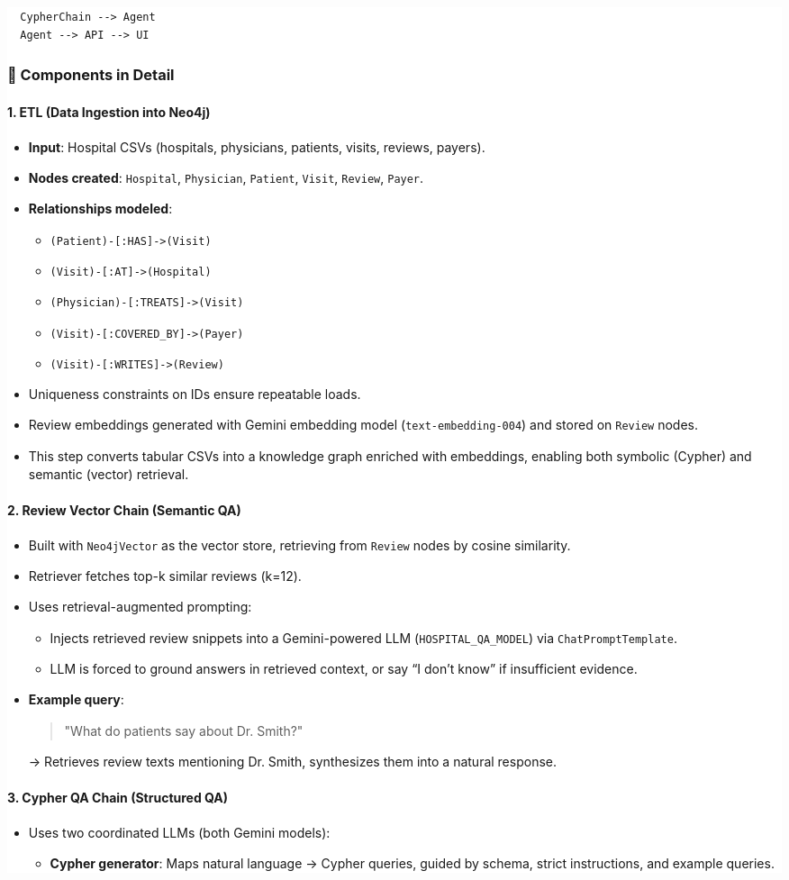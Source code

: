 ```mermaid
  CypherChain --> Agent
  Agent --> API --> UI
```

### 🔎 Components in Detail

#### 1. ETL (Data Ingestion into Neo4j)

-   **Input**: Hospital CSVs (hospitals, physicians, patients, visits, reviews, payers).
    
-   **Nodes created**: `Hospital`, `Physician`, `Patient`, `Visit`, `Review`, `Payer`.
    
-   **Relationships modeled**:
    
    -   `(Patient)-[:HAS]->(Visit)`
        
    -   `(Visit)-[:AT]->(Hospital)`
        
    -   `(Physician)-[:TREATS]->(Visit)`
        
    -   `(Visit)-[:COVERED_BY]->(Payer)`
        
    -   `(Visit)-[:WRITES]->(Review)`
        
-   Uniqueness constraints on IDs ensure repeatable loads.
    
-   Review embeddings generated with Gemini embedding model (`text-embedding-004`) and stored on `Review` nodes.
    
-   This step converts tabular CSVs into a knowledge graph enriched with embeddings, enabling both symbolic (Cypher) and semantic (vector) retrieval.
    

#### 2. Review Vector Chain (Semantic QA)

-   Built with `Neo4jVector` as the vector store, retrieving from `Review` nodes by cosine similarity.
    
-   Retriever fetches top-k similar reviews (k=12).
    
-   Uses retrieval-augmented prompting:
    
    -   Injects retrieved review snippets into a Gemini-powered LLM (`HOSPITAL_QA_MODEL`) via `ChatPromptTemplate`.
        
    -   LLM is forced to ground answers in retrieved context, or say “I don’t know” if insufficient evidence.
        
-   **Example query**:
    
    > "What do patients say about Dr. Smith?"
    
    → Retrieves review texts mentioning Dr. Smith, synthesizes them into a natural response.
    

#### 3. Cypher QA Chain (Structured QA)

-   Uses two coordinated LLMs (both Gemini models):
    
    -   **Cypher generator**: Maps natural language → Cypher queries, guided by schema, strict instructions, and example queries.
        